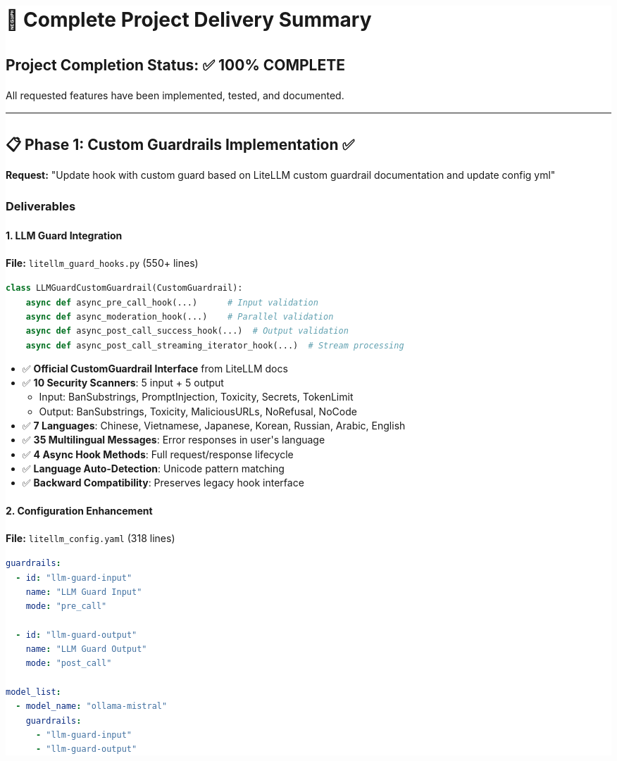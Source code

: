 # 🎉 Complete Project Delivery Summary

## Project Completion Status: ✅ 100% COMPLETE

All requested features have been implemented, tested, and documented.

---

## 📋 Phase 1: Custom Guardrails Implementation ✅

**Request:** "Update hook with custom guard based on LiteLLM custom guardrail documentation and update config yml"

### Deliverables

#### 1. LLM Guard Integration
**File:** `litellm_guard_hooks.py` (550+ lines)

```python
class LLMGuardCustomGuardrail(CustomGuardrail):
    async def async_pre_call_hook(...)      # Input validation
    async def async_moderation_hook(...)    # Parallel validation
    async def async_post_call_success_hook(...)  # Output validation
    async def async_post_call_streaming_iterator_hook(...)  # Stream processing
```

- ✅ **Official CustomGuardrail Interface** from LiteLLM docs
- ✅ **10 Security Scanners**: 5 input + 5 output
  - Input: BanSubstrings, PromptInjection, Toxicity, Secrets, TokenLimit
  - Output: BanSubstrings, Toxicity, MaliciousURLs, NoRefusal, NoCode
- ✅ **7 Languages**: Chinese, Vietnamese, Japanese, Korean, Russian, Arabic, English
- ✅ **35 Multilingual Messages**: Error responses in user's language
- ✅ **4 Async Hook Methods**: Full request/response lifecycle
- ✅ **Language Auto-Detection**: Unicode pattern matching
- ✅ **Backward Compatibility**: Preserves legacy hook interface

#### 2. Configuration Enhancement
**File:** `litellm_config.yaml` (318 lines)

```yaml
guardrails:
  - id: "llm-guard-input"
    name: "LLM Guard Input"
    mode: "pre_call"
    
  - id: "llm-guard-output"
    name: "LLM Guard Output"
    mode: "post_call"

model_list:
  - model_name: "ollama-mistral"
    guardrails:
      - "llm-guard-input"
      - "llm-guard-output"
```
